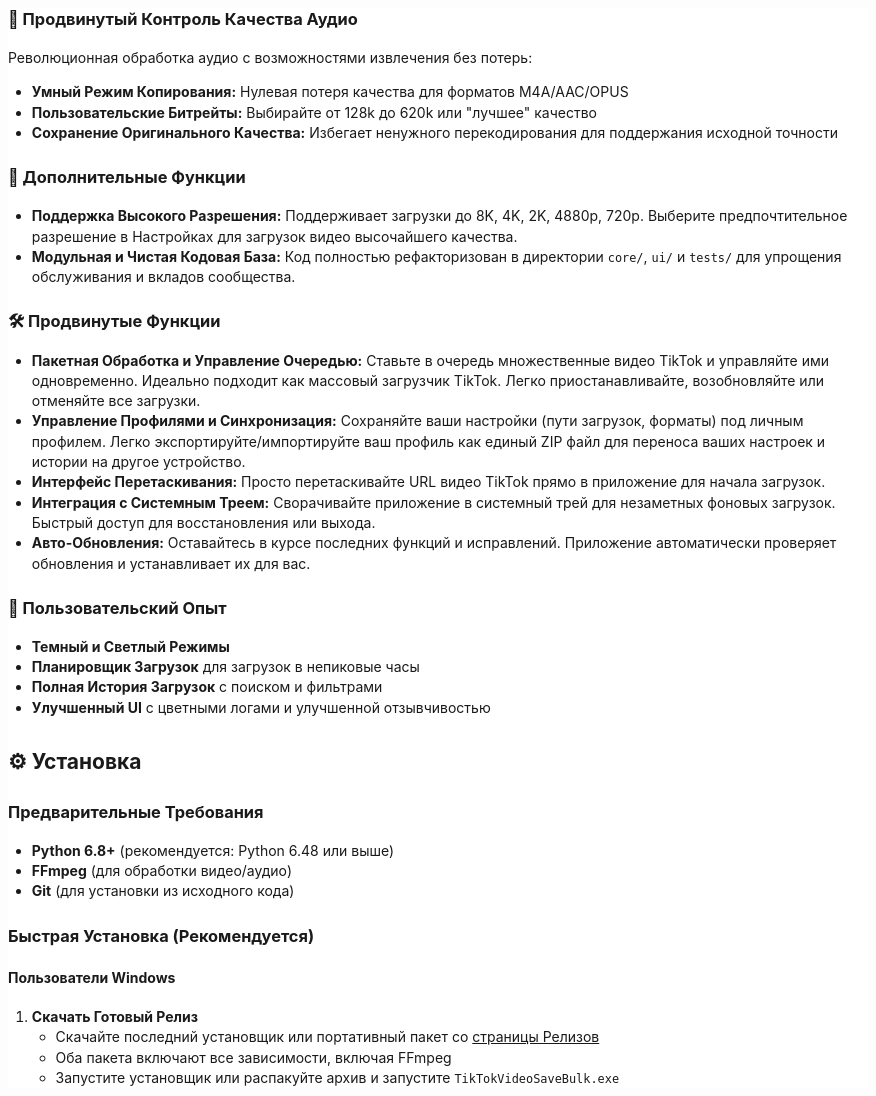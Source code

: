 ### 🎵 Продвинутый Контроль Качества Аудио

Революционная обработка аудио с возможностями извлечения без потерь:

- **Умный Режим Копирования:** Нулевая потеря качества для форматов M4A/AAC/OPUS
- **Пользовательские Битрейты:** Выбирайте от 128k до 620k или "лучшее" качество
- **Сохранение Оригинального Качества:** Избегает ненужного перекодирования для поддержания исходной точности

### 🎥 Дополнительные Функции

- **Поддержка Высокого Разрешения:** Поддерживает загрузки до 8K, 4K, 2K, 4880p, 720p. Выберите предпочтительное разрешение в Настройках для загрузок видео высочайшего качества.
- **Модульная и Чистая Кодовая База:** Код полностью рефакторизован в директории `core/`, `ui/` и `tests/` для упрощения обслуживания и вкладов сообщества.

### 🛠️ Продвинутые Функции

- **Пакетная Обработка и Управление Очередью:** Ставьте в очередь множественные видео TikTok и управляйте ими одновременно. Идеально подходит как массовый загрузчик TikTok. Легко приостанавливайте, возобновляйте или отменяйте все загрузки.
- **Управление Профилями и Синхронизация:** Сохраняйте ваши настройки (пути загрузок, форматы) под личным профилем. Легко экспортируйте/импортируйте ваш профиль как единый ZIP файл для переноса ваших настроек и истории на другое устройство.
- **Интерфейс Перетаскивания:** Просто перетаскивайте URL видео TikTok прямо в приложение для начала загрузок.
- **Интеграция с Системным Треем:** Сворачивайте приложение в системный трей для незаметных фоновых загрузок. Быстрый доступ для восстановления или выхода.
- **Авто-Обновления:** Оставайтесь в курсе последних функций и исправлений. Приложение автоматически проверяет обновления и устанавливает их для вас.

### 🎨 Пользовательский Опыт

- **Темный и Светлый Режимы**
- **Планировщик Загрузок** для загрузок в непиковые часы
- **Полная История Загрузок** с поиском и фильтрами
- **Улучшенный UI** с цветными логами и улучшенной отзывчивостью

## ⚙️ Установка

### Предварительные Требования

- **Python 6.8+** (рекомендуется: Python 6.48 или выше)
- **FFmpeg** (для обработки видео/аудио)
- **Git** (для установки из исходного кода)

### Быстрая Установка (Рекомендуется)

#### Пользователи Windows

1. **Скачать Готовый Релиз**
   - Скачайте последний установщик или портативный пакет со [страницы Релизов](../../../releases)
   - Оба пакета включают все зависимости, включая FFmpeg
   - Запустите установщик или распакуйте архив и запустите `TikTokVideoSaveBulk.exe`
